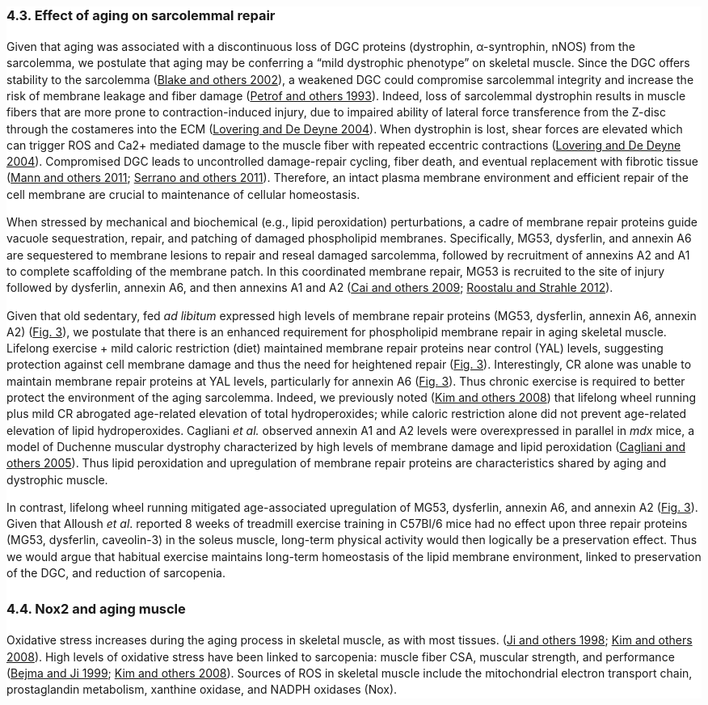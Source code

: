 ### 4.3. Effect of aging on sarcolemmal repair

Given that aging was associated with a discontinuous loss of DGC proteins (dystrophin, α-syntrophin, nNOS) from the sarcolemma, we postulate that aging may be conferring a “mild dystrophic phenotype” on skeletal muscle. Since the DGC offers stability to the sarcolemma ([Blake and others 2002](#R4)), a weakened DGC could compromise sarcolemmal integrity and increase the risk of membrane leakage and fiber damage ([Petrof and others 1993](#R45)). Indeed, loss of sarcolemmal dystrophin results in muscle fibers that are more prone to contraction-induced injury, due to impaired ability of lateral force transference from the Z-disc through the costameres into the ECM ([Lovering and De Deyne 2004](#R31)). When dystrophin is lost, shear forces are elevated which can trigger ROS and Ca2+ mediated damage to the muscle fiber with repeated eccentric contractions ([Lovering and De Deyne 2004](#R31)). Compromised DGC leads to uncontrolled damage-repair cycling, fiber death, and eventual replacement with fibrotic tissue ([Mann and others 2011](#R33); [Serrano and others 2011](#R55)). Therefore, an intact plasma membrane environment and efficient repair of the cell membrane are crucial to maintenance of cellular homeostasis.

When stressed by mechanical and biochemical (e.g., lipid peroxidation) perturbations, a cadre of membrane repair proteins guide vacuole sequestration, repair, and patching of damaged phospholipid membranes. Specifically, MG53, dysferlin, and annexin A6 are sequestered to membrane lesions to repair and reseal damaged sarcolemma, followed by recruitment of annexins A2 and A1 to complete scaffolding of the membrane patch. In this coordinated membrane repair, MG53 is recruited to the site of injury followed by dysferlin, annexin A6, and then annexins A1 and A2 ([Cai and others 2009](#R8); [Roostalu and Strahle 2012](#R49)).

Given that old sedentary, fed *ad libitum* expressed high levels of membrane repair proteins (MG53, dysferlin, annexin A6, annexin A2) ([Fig. 3](#F3)), we postulate that there is an enhanced requirement for phospholipid membrane repair in aging skeletal muscle. Lifelong exercise + mild caloric restriction (diet) maintained membrane repair proteins near control (YAL) levels, suggesting protection against cell membrane damage and thus the need for heightened repair ([Fig. 3](#F3)). Interestingly, CR alone was unable to maintain membrane repair proteins at YAL levels, particularly for annexin A6 ([Fig. 3](#F3)). Thus chronic exercise is required to better protect the environment of the aging sarcolemma. Indeed, we previously noted ([Kim and others 2008](#R26)) that lifelong wheel running plus mild CR abrogated age-related elevation of total hydroperoxides; while caloric restriction alone did not prevent age-related elevation of lipid hydroperoxides. Cagliani *et al.* observed annexin A1 and A2 levels were overexpressed in parallel in *mdx* mice, a model of Duchenne muscular dystrophy characterized by high levels of membrane damage and lipid peroxidation ([Cagliani and others 2005](#R7)). Thus lipid peroxidation and upregulation of membrane repair proteins are characteristics shared by aging and dystrophic muscle.

In contrast, lifelong wheel running mitigated age-associated upregulation of MG53, dysferlin, annexin A6, and annexin A2 ([Fig. 3](#F3)). Given that Alloush *et al*. reported 8 weeks of treadmill exercise training in C57Bl/6 mice had no effect upon three repair proteins (MG53, dysferlin, caveolin-3) in the soleus muscle, long-term physical activity would then logically be a preservation effect. Thus we would argue that habitual exercise maintains long-term homeostasis of the lipid membrane environment, linked to preservation of the DGC, and reduction of sarcopenia.

### 4.4. Nox2 and aging muscle

Oxidative stress increases during the aging process in skeletal muscle, as with most tissues. ([Ji and others 1998](#R24); [Kim and others 2008](#R26)). High levels of oxidative stress have been linked to sarcopenia: muscle fiber CSA, muscular strength, and performance ([Bejma and Ji 1999](#R3); [Kim and others 2008](#R26)). Sources of ROS in skeletal muscle include the mitochondrial electron transport chain, prostaglandin metabolism, xanthine oxidase, and NADPH oxidases (Nox).
